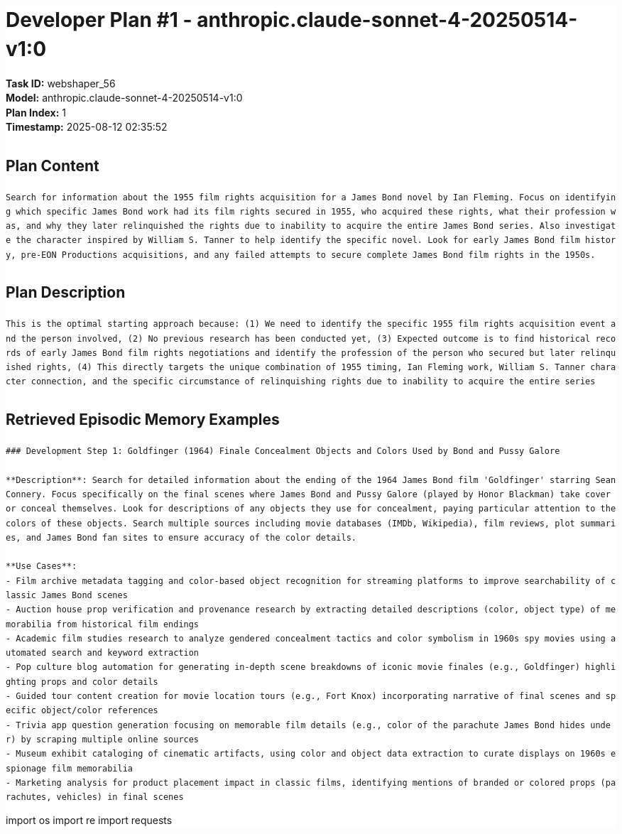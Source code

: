 # Developer Plan #1 - anthropic.claude-sonnet-4-20250514-v1:0

**Task ID:** webshaper_56  
**Model:** anthropic.claude-sonnet-4-20250514-v1:0  
**Plan Index:** 1  
**Timestamp:** 2025-08-12 02:35:52

## Plan Content
```
Search for information about the 1955 film rights acquisition for a James Bond novel by Ian Fleming. Focus on identifying which specific James Bond work had its film rights secured in 1955, who acquired these rights, what their profession was, and why they later relinquished the rights due to inability to acquire the entire James Bond series. Also investigate the character inspired by William S. Tanner to help identify the specific novel. Look for early James Bond film history, pre-EON Productions acquisitions, and any failed attempts to secure complete James Bond film rights in the 1950s.
```

## Plan Description
```
This is the optimal starting approach because: (1) We need to identify the specific 1955 film rights acquisition event and the person involved, (2) No previous research has been conducted yet, (3) Expected outcome is to find historical records of early James Bond film rights negotiations and identify the profession of the person who secured but later relinquished rights, (4) This directly targets the unique combination of 1955 timing, Ian Fleming work, William S. Tanner character connection, and the specific circumstance of relinquishing rights due to inability to acquire the entire series
```

## Retrieved Episodic Memory Examples
```
### Development Step 1: Goldfinger (1964) Finale Concealment Objects and Colors Used by Bond and Pussy Galore

**Description**: Search for detailed information about the ending of the 1964 James Bond film 'Goldfinger' starring Sean Connery. Focus specifically on the final scenes where James Bond and Pussy Galore (played by Honor Blackman) take cover or conceal themselves. Look for descriptions of any objects they use for concealment, paying particular attention to the colors of these objects. Search multiple sources including movie databases (IMDb, Wikipedia), film reviews, plot summaries, and James Bond fan sites to ensure accuracy of the color details.

**Use Cases**:
- Film archive metadata tagging and color-based object recognition for streaming platforms to improve searchability of classic James Bond scenes
- Auction house prop verification and provenance research by extracting detailed descriptions (color, object type) of memorabilia from historical film endings
- Academic film studies research to analyze gendered concealment tactics and color symbolism in 1960s spy movies using automated search and keyword extraction
- Pop culture blog automation for generating in-depth scene breakdowns of iconic movie finales (e.g., Goldfinger) highlighting props and color details
- Guided tour content creation for movie location tours (e.g., Fort Knox) incorporating narrative of final scenes and specific object/color references
- Trivia app question generation focusing on memorable film details (e.g., color of the parachute James Bond hides under) by scraping multiple online sources
- Museum exhibit cataloging of cinematic artifacts, using color and object data extraction to curate displays on 1960s espionage film memorabilia
- Marketing analysis for product placement impact in classic films, identifying mentions of branded or colored props (parachutes, vehicles) in final scenes

```
import os
import re
import requests